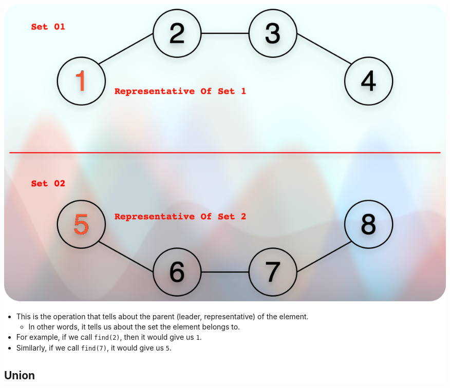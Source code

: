 ![010disjointSetUnionFindIntro_disjoint_sets.png](../../../../../../assets/images/dataStructures/ucSanD/module03priorityQueuesHeapsDisjointSets/section03disjointSetsUnionFind/lessons01explanation/010disjointSetUnionFindIntro_disjoint_sets.png)

* This is the operation that tells about the parent (leader, representative) of the element.
  * In other words, it tells us about the set the element belongs to.
* For example, if we call `find(2)`, then it would give us `1`.
* Similarly, if we call `find(7)`, it would give us `5`.

## Union
